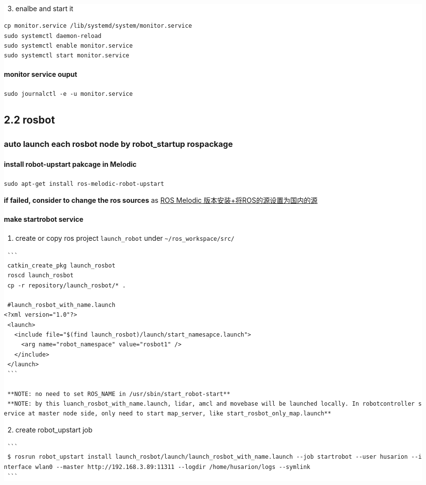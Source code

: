    3. enalbe and start it

   ```
   cp monitor.service /lib/systemd/system/monitor.service
   sudo systemctl daemon-reload
   sudo systemctl enable monitor.service
   sudo systemctl start monitor.service
   ```

#### monitor service ouput
```
sudo journalctl -e -u monitor.service
```
## 2.2 rosbot
### auto launch each rosbot node by robot_startup rospackage
#### install robot-upstart pakcage in Melodic
```
sudo apt-get install ros-melodic-robot-upstart
```
**if failed, consider to change the ros sources** as [ROS Melodic 版本安装+将ROS的源设置为国内的源](https://blog.csdn.net/qq_38649880/article/details/99563189)

#### make startrobot service
   1. create  or copy ros project `launch_robot` under `~/ros_workspace/src/`

     ```
     catkin_create_pkg launch_rosbot
     roscd launch_rosbot
     cp -r repository/launch_rosbot/* .
     
     #launch_rosbot_with_name.launch
    <?xml version="1.0"?>
     <launch>
       <include file="$(find launch_rosbot)/launch/start_namesapce.launch">          
         <arg name="robot_namespace" value="rosbot1" />
       </include>
     </launch>
     ```
    
     **NOTE: no need to set ROS_NAME in /usr/sbin/start_robot-start**
     **NOTE: by this luanch_rosbot_with_name.launch, lidar, amcl and movebase will be launched locally. In robotcontroller service at master node side, only need to start map_server, like start_rosbot_only_map.launch** 

   2. create robot_upstart job

     ```
     $ rosrun robot_upstart install launch_rosbot/launch/launch_rosbot_with_name.launch --job startrobot --user husarion --interface wlan0 --master http://192.168.3.89:11311 --logdir /home/husarion/logs --symlink
     ```
